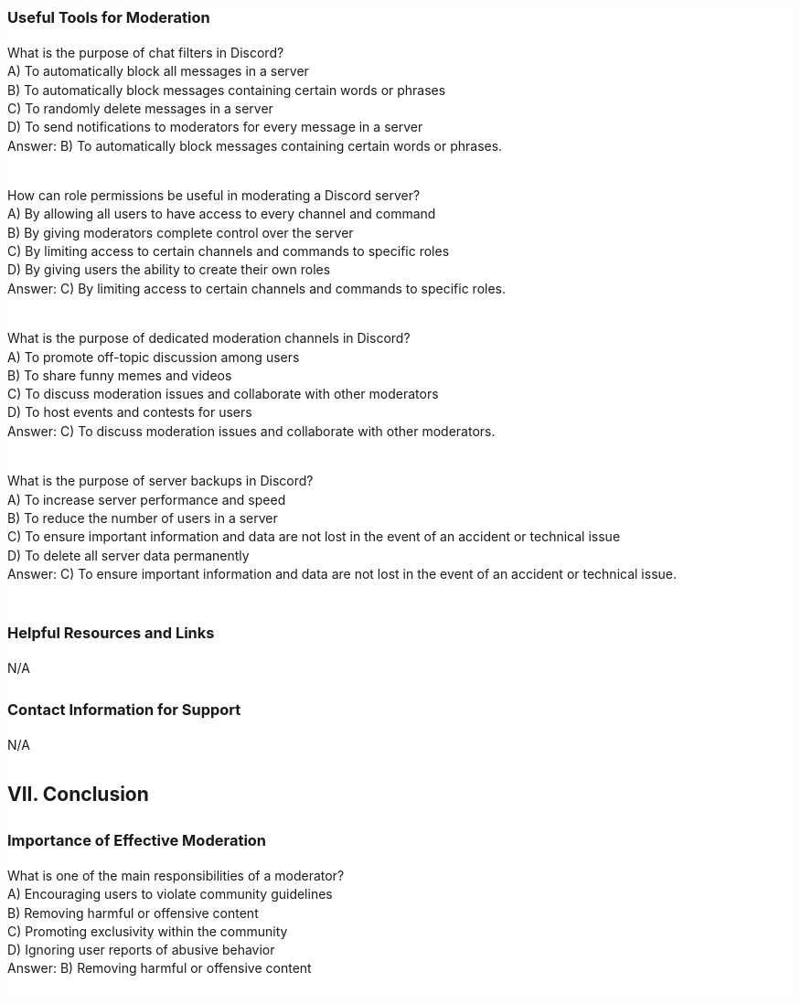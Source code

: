 ### Useful Tools for Moderation

What is the purpose of chat filters in Discord? <br> 
A) To automatically block all messages in a server <br> 
B) To automatically block messages containing certain words or phrases <br> 
C) To randomly delete messages in a server <br> 
D) To send notifications to moderators for every message in a server <br> 
Answer: B) To automatically block messages containing certain words or phrases. <br> 
<br> 

How can role permissions be useful in moderating a Discord server? <br> 
A) By allowing all users to have access to every channel and command <br> 
B) By giving moderators complete control over the server <br> 
C) By limiting access to certain channels and commands to specific roles <br> 
D) By giving users the ability to create their own roles <br> 
Answer: C) By limiting access to certain channels and commands to specific roles. <br> 
<br> 

What is the purpose of dedicated moderation channels in Discord? <br> 
A) To promote off-topic discussion among users <br> 
B) To share funny memes and videos <br> 
C) To discuss moderation issues and collaborate with other moderators <br> 
D) To host events and contests for users <br> 
Answer: C) To discuss moderation issues and collaborate with other moderators. <br> 
<br> 

What is the purpose of server backups in Discord? <br> 
A) To increase server performance and speed <br> 
B) To reduce the number of users in a server <br> 
C) To ensure important information and data are not lost in the event of an accident or technical issue <br> 
D) To delete all server data permanently <br> 
Answer: C) To ensure important information and data are not lost in the event of an accident or technical issue.<br> 
<br> 

### Helpful Resources and Links

N/A <br> 

### Contact Information for Support

N/A <br> 

## VII. Conclusion

### Importance of Effective Moderation

What is one of the main responsibilities of a moderator? <br> 
A) Encouraging users to violate community guidelines <br> 
B) Removing harmful or offensive content <br> 
C) Promoting exclusivity within the community <br> 
D) Ignoring user reports of abusive behavior <br> 
Answer: B) Removing harmful or offensive content <br> 
<br> 
